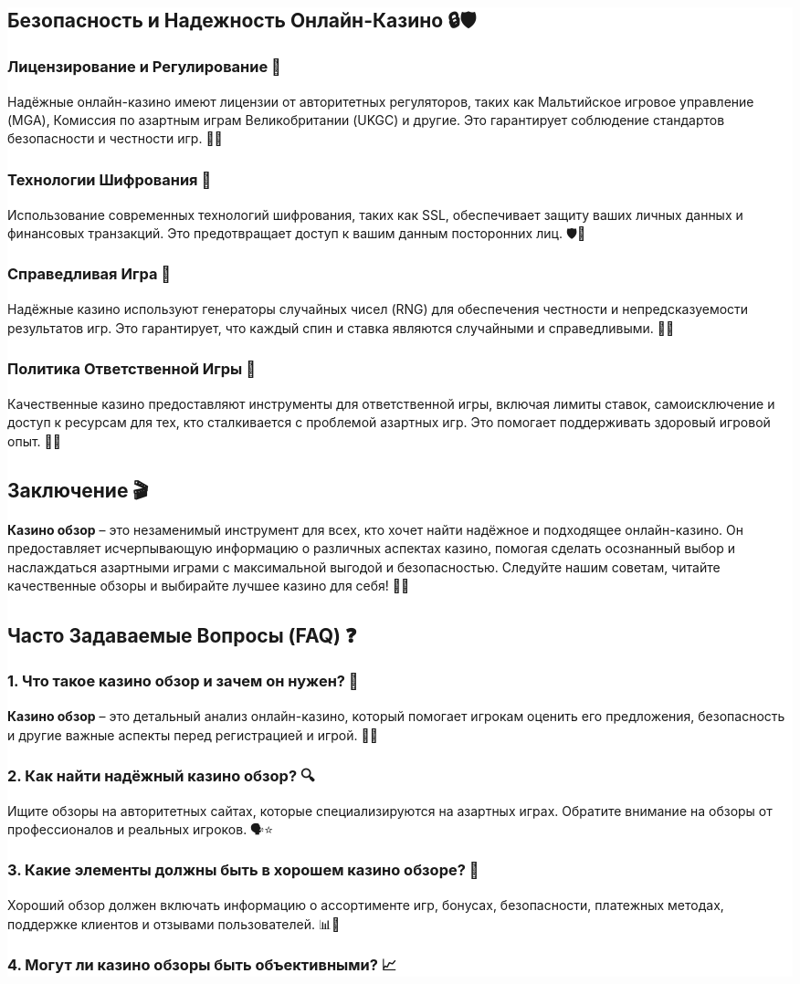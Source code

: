## **Безопасность и Надежность Онлайн-Казино 🔒🛡️**

### **Лицензирование и Регулирование 🏅**

Надёжные онлайн-казино имеют лицензии от авторитетных регуляторов, таких как Мальтийское игровое управление (MGA), Комиссия по азартным играм Великобритании (UKGC) и другие. Это гарантирует соблюдение стандартов безопасности и честности игр. 📜✅

### **Технологии Шифрования 🔐**

Использование современных технологий шифрования, таких как SSL, обеспечивает защиту ваших личных данных и финансовых транзакций. Это предотвращает доступ к вашим данным посторонних лиц. 🛡️🔑

### **Справедливая Игра 🎲**

Надёжные казино используют генераторы случайных чисел (RNG) для обеспечения честности и непредсказуемости результатов игр. Это гарантирует, что каждый спин и ставка являются случайными и справедливыми. 🎰🔄

### **Политика Ответственной Игры 🧠**

Качественные казино предоставляют инструменты для ответственной игры, включая лимиты ставок, самоисключение и доступ к ресурсам для тех, кто сталкивается с проблемой азартных игр. Это помогает поддерживать здоровый игровой опыт. 🛑💡

## **Заключение 🎬**

**Казино обзор** – это незаменимый инструмент для всех, кто хочет найти надёжное и подходящее онлайн-казино. Он предоставляет исчерпывающую информацию о различных аспектах казино, помогая сделать осознанный выбор и наслаждаться азартными играми с максимальной выгодой и безопасностью. Следуйте нашим советам, читайте качественные обзоры и выбирайте лучшее казино для себя! 🎰🍀

## **Часто Задаваемые Вопросы (FAQ) ❓**

### **1. Что такое казино обзор и зачем он нужен? 🤔**

**Казино обзор** – это детальный анализ онлайн-казино, который помогает игрокам оценить его предложения, безопасность и другие важные аспекты перед регистрацией и игрой. 📝✨

### **2. Как найти надёжный казино обзор? 🔍**

Ищите обзоры на авторитетных сайтах, которые специализируются на азартных играх. Обратите внимание на обзоры от профессионалов и реальных игроков. 🗣️⭐

### **3. Какие элементы должны быть в хорошем казино обзоре? 🎁**

Хороший обзор должен включать информацию о ассортименте игр, бонусах, безопасности, платежных методах, поддержке клиентов и отзывами пользователей. 📊🔑

### **4. Могут ли казино обзоры быть объективными? 📈**

